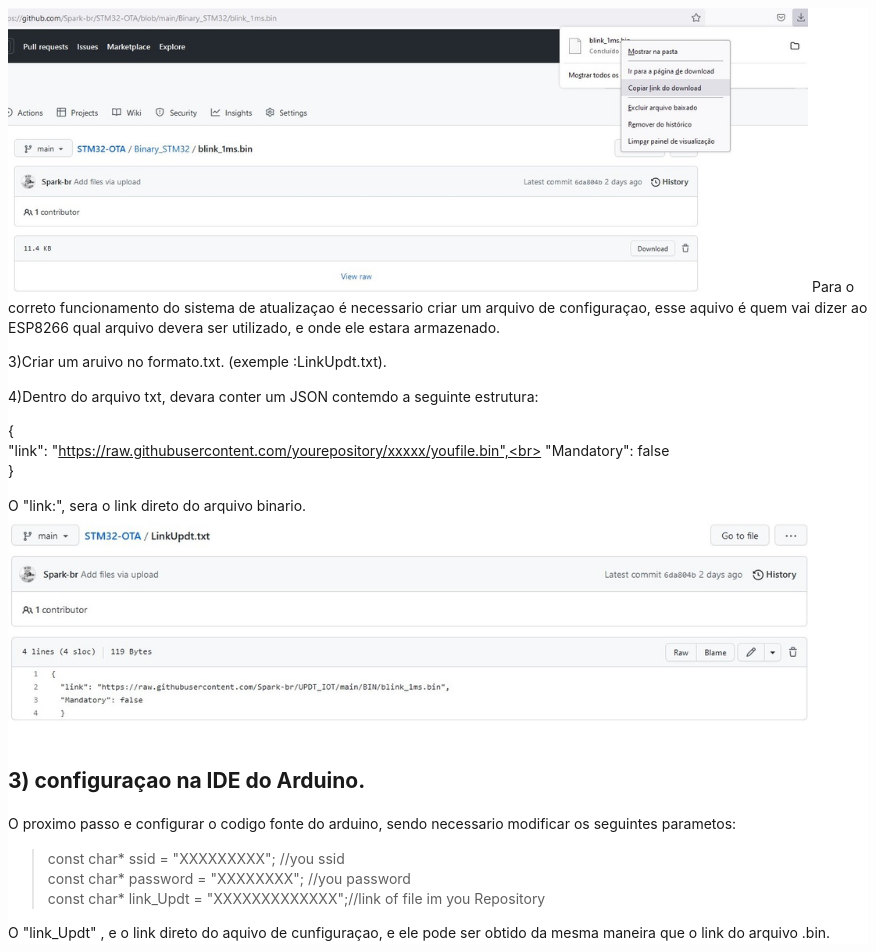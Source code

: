 <img src="./images/download_bin.jpg" width="800">   
Para o correto funcionamento do sistema de atualizaçao é necessario criar um arquivo de configuraçao, esse aquivo é quem vai dizer ao ESP8266 qual arquivo devera ser utilizado, e onde ele estara armazenado.<p>

3)Criar um aruivo no formato.txt. (exemple :LinkUpdt.txt).<p>
4)Dentro do arquivo txt, devara conter um JSON contemdo a seguinte estrutura:<p>
{<br>
"link": "https://raw.githubusercontent.com/yourepository/xxxxx/youfile.bin",<br>
"Mandatory": false<br>
  }<p>
 O "link:", sera o link direto do arquivo binario.
<img src="./images/File_updt.jpg" width="800">  


## 3) configuraçao na IDE do Arduino.
 O proximo passo e configurar o codigo fonte do arduino, sendo necessario modificar os seguintes parametos:<p>
>const char* ssid = "XXXXXXXXX"; //you ssid<br>
>const char* password = "XXXXXXXX"; //you password<br>
>const char* link_Updt =   "XXXXXXXXXXXXX";//link of file im you Repository<br>
  
O "link_Updt" , e o link direto do aquivo de cunfiguraçao, e ele pode ser obtido da mesma maneira que o link do arquivo .bin.<br> 
